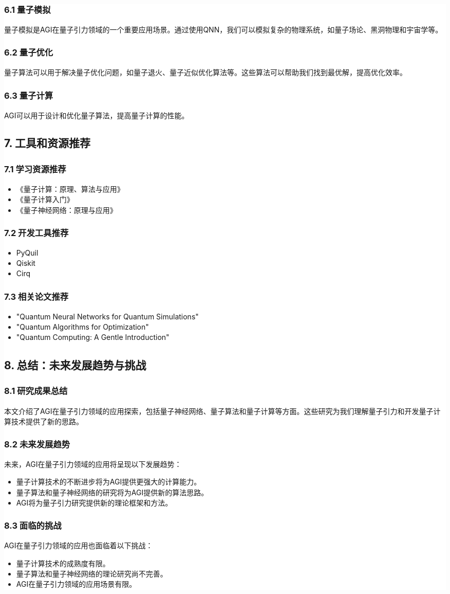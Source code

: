 ### 6.1 量子模拟

量子模拟是AGI在量子引力领域的一个重要应用场景。通过使用QNN，我们可以模拟复杂的物理系统，如量子场论、黑洞物理和宇宙学等。

### 6.2 量子优化

量子算法可以用于解决量子优化问题，如量子退火、量子近似优化算法等。这些算法可以帮助我们找到最优解，提高优化效率。

### 6.3 量子计算

AGI可以用于设计和优化量子算法，提高量子计算的性能。

## 7. 工具和资源推荐

### 7.1 学习资源推荐

- 《量子计算：原理、算法与应用》
- 《量子计算入门》
- 《量子神经网络：原理与应用》

### 7.2 开发工具推荐

- PyQuil
- Qiskit
- Cirq

### 7.3 相关论文推荐

- "Quantum Neural Networks for Quantum Simulations"
- "Quantum Algorithms for Optimization"
- "Quantum Computing: A Gentle Introduction"

## 8. 总结：未来发展趋势与挑战

### 8.1 研究成果总结

本文介绍了AGI在量子引力领域的应用探索，包括量子神经网络、量子算法和量子计算等方面。这些研究为我们理解量子引力和开发量子计算技术提供了新的思路。

### 8.2 未来发展趋势

未来，AGI在量子引力领域的应用将呈现以下发展趋势：

- 量子计算技术的不断进步将为AGI提供更强大的计算能力。
- 量子算法和量子神经网络的研究将为AGI提供新的算法思路。
- AGI将为量子引力研究提供新的理论框架和方法。

### 8.3 面临的挑战

AGI在量子引力领域的应用也面临着以下挑战：

- 量子计算技术的成熟度有限。
- 量子算法和量子神经网络的理论研究尚不完善。
- AGI在量子引力领域的应用场景有限。
